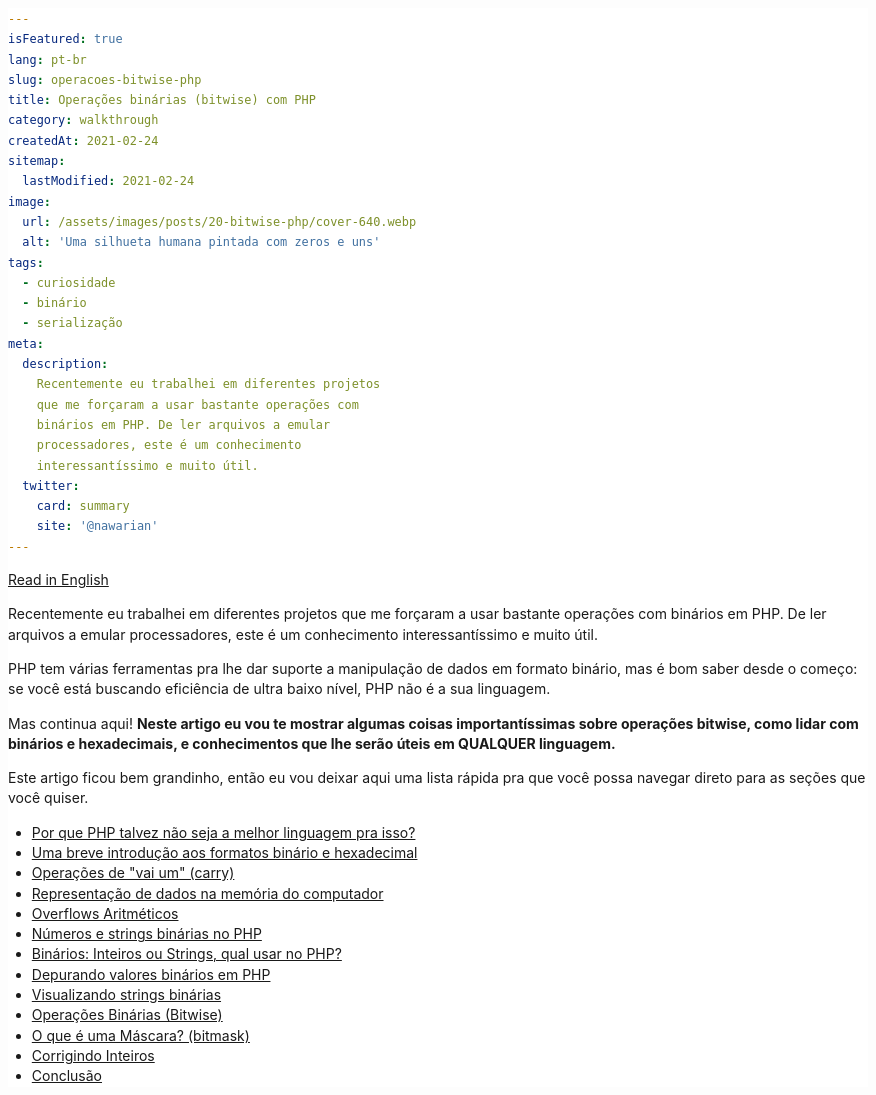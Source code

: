 ```yaml
---
isFeatured: true
lang: pt-br
slug: operacoes-bitwise-php
title: Operações binárias (bitwise) com PHP
category: walkthrough
createdAt: 2021-02-24
sitemap:
  lastModified: 2021-02-24
image:
  url: /assets/images/posts/20-bitwise-php/cover-640.webp
  alt: 'Uma silhueta humana pintada com zeros e uns'
tags:
  - curiosidade
  - binário
  - serialização
meta:
  description:
    Recentemente eu trabalhei em diferentes projetos
    que me forçaram a usar bastante operações com
    binários em PHP. De ler arquivos a emular
    processadores, este é um conhecimento
    interessantíssimo e muito útil.
  twitter:
    card: summary
    site: '@nawarian'
---
```


[Read in English](/en/issue/bitwise-php/)

Recentemente eu trabalhei em diferentes projetos que me forçaram a usar bastante operações com binários em PHP. De ler arquivos a emular processadores, este é um conhecimento interessantíssimo e muito útil.

PHP tem várias ferramentas pra lhe dar suporte a manipulação de dados em formato binário, mas é bom saber desde o começo: se você está buscando eficiência de ultra baixo nível, PHP não é a sua linguagem.

Mas continua aqui! **Neste artigo eu vou te mostrar algumas coisas importantíssimas sobre operações bitwise, como lidar com binários e hexadecimais, e conhecimentos que lhe serão úteis em QUALQUER linguagem.**

Este artigo ficou bem grandinho, então eu vou deixar aqui uma lista rápida pra que você possa navegar direto para as seções que você quiser.

- [Por que PHP talvez não seja a melhor linguagem pra isso?](#php-melhor-linguagem)
- [Uma breve introdução aos formatos binário e hexadecimal](#introducao-binario-hexadecimal)
- [Operações de "vai um" (carry)](#vai-um)
- [Representação de dados na memória do computador](#representacao-em-memoria)
- [Overflows Aritméticos](#overflow)
- [Números e strings binárias no PHP](#numeros-e-strings-binarias-no-php)
- [Binários: Inteiros ou Strings, qual usar no PHP?](#int-ou-string)
- [Depurando valores binários em PHP](#depurando-binarios-em-php)
- [Visualizando strings binárias](#visualizando-strings-binarias)
- [Operações Binárias (Bitwise)](#operacoes-bitwise)
- [O que é uma Máscara? (bitmask)](#o-que-e-bitmask)
- [Corrigindo Inteiros](#corrigindo-inteiros)
- [Conclusão](#conclusao)
